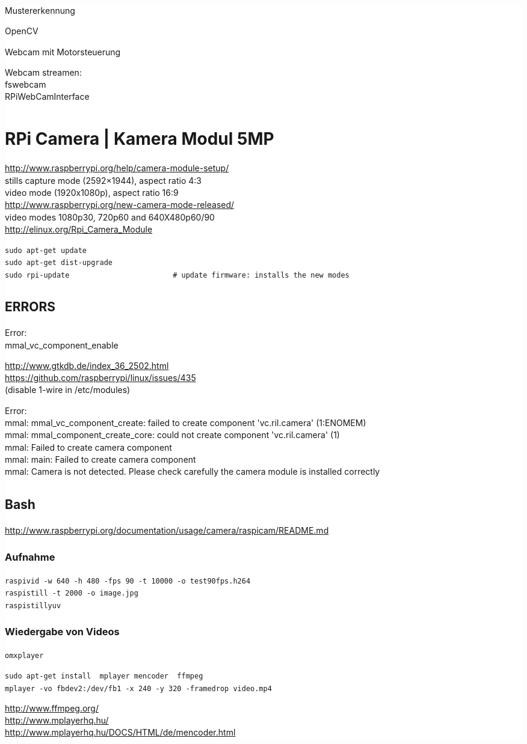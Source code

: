 Mustererkennung  

OpenCV  

Webcam mit Motorsteuerung  

Webcam streamen:  
fswebcam  
RPiWebCamInterface  


# RPi Camera | Kamera Modul 5MP  
http://www.raspberrypi.org/help/camera-module-setup/  
stills capture mode (2592×1944), aspect ratio 4:3  
video mode (1920x1080p), aspect ratio 16:9  
http://www.raspberrypi.org/new-camera-mode-released/  
video modes 1080p30, 720p60 and 640X480p60/90  
http://elinux.org/Rpi_Camera_Module  
```
sudo apt-get update
sudo apt-get dist-upgrade
sudo rpi-update                        # update firmware: installs the new modes
```

## ERRORS
Error:  
mmal_vc_component_enable  

http://www.gtkdb.de/index_36_2502.html  
https://github.com/raspberrypi/linux/issues/435  
(disable 1-wire in /etc/modules)  


Error:  
mmal: mmal_vc_component_create: failed to create component 'vc.ril.camera' (1:ENOMEM)  
mmal: mmal_component_create_core: could not create component 'vc.ril.camera' (1)  
mmal: Failed to create camera component  
mmal: main: Failed to create camera component  
mmal: Camera is not detected. Please check carefully the camera module is installed correctly  


## Bash  
http://www.raspberrypi.org/documentation/usage/camera/raspicam/README.md  

### Aufnahme  
```
raspivid -w 640 -h 480 -fps 90 -t 10000 -o test90fps.h264
raspistill -t 2000 -o image.jpg
raspistillyuv
```

### Wiedergabe von Videos  
```
omxplayer
```
```
sudo apt-get install  mplayer mencoder  ffmpeg
mplayer -vo fbdev2:/dev/fb1 -x 240 -y 320 -framedrop video.mp4
```
http://www.ffmpeg.org/  
http://www.mplayerhq.hu/  
http://www.mplayerhq.hu/DOCS/HTML/de/mencoder.html  
